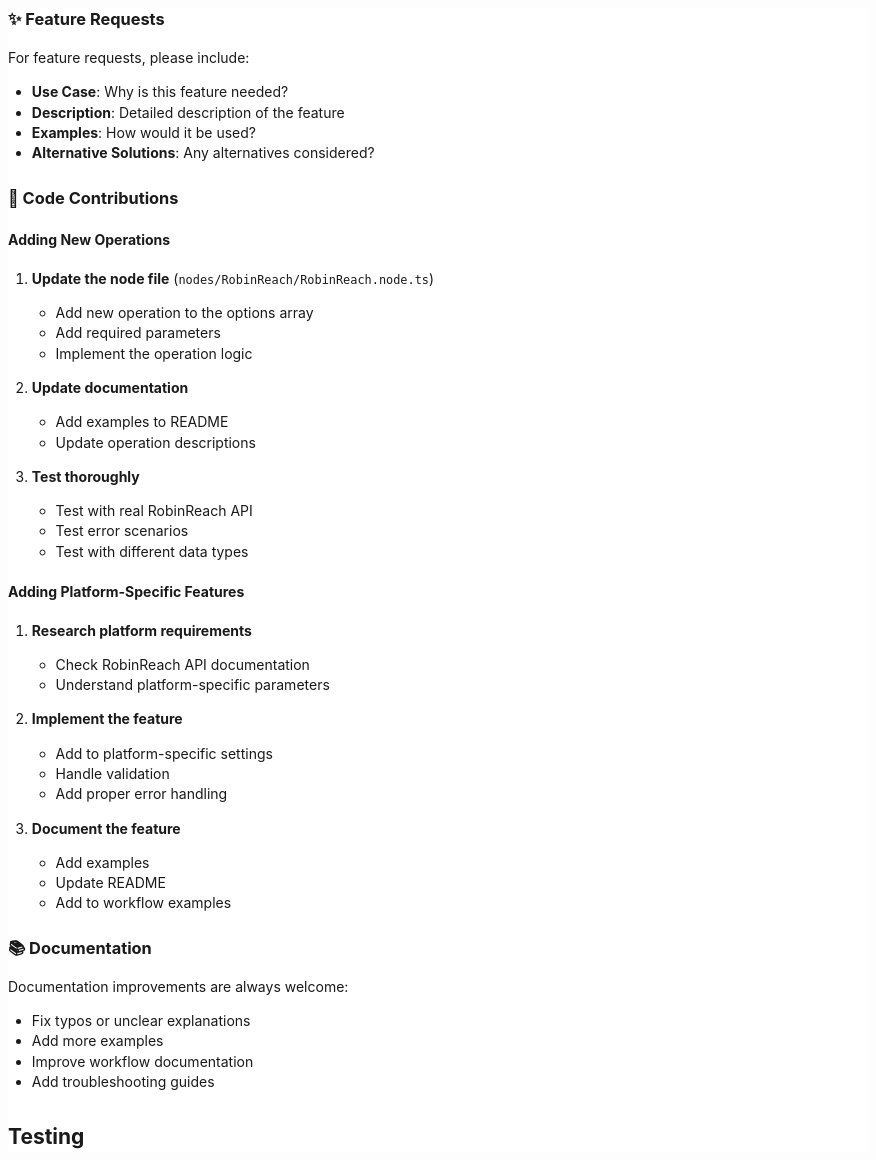 ### ✨ Feature Requests

For feature requests, please include:

- **Use Case**: Why is this feature needed?
- **Description**: Detailed description of the feature
- **Examples**: How would it be used?
- **Alternative Solutions**: Any alternatives considered?

### 🔧 Code Contributions

#### Adding New Operations

1. **Update the node file** (`nodes/RobinReach/RobinReach.node.ts`)
   - Add new operation to the options array
   - Add required parameters
   - Implement the operation logic

2. **Update documentation**
   - Add examples to README
   - Update operation descriptions

3. **Test thoroughly**
   - Test with real RobinReach API
   - Test error scenarios
   - Test with different data types

#### Adding Platform-Specific Features

1. **Research platform requirements**
   - Check RobinReach API documentation
   - Understand platform-specific parameters

2. **Implement the feature**
   - Add to platform-specific settings
   - Handle validation
   - Add proper error handling

3. **Document the feature**
   - Add examples
   - Update README
   - Add to workflow examples

### 📚 Documentation

Documentation improvements are always welcome:

- Fix typos or unclear explanations
- Add more examples
- Improve workflow documentation
- Add troubleshooting guides

## Testing
